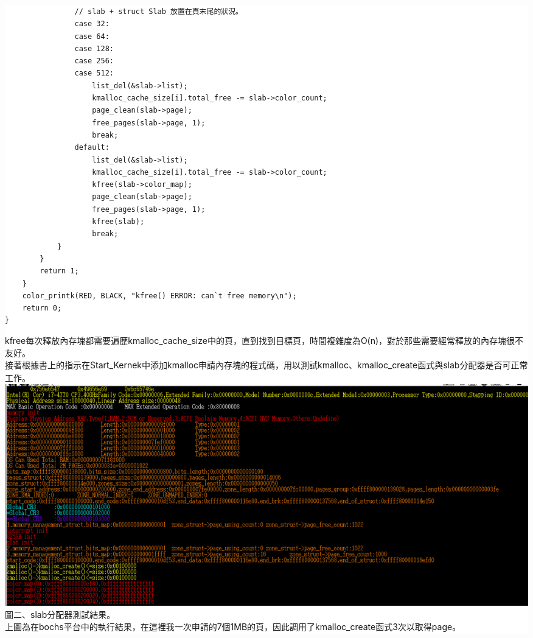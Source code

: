 ```
                // slab + struct Slab 放置在頁末尾的狀況。
                case 32:
                case 64:
                case 128:
                case 256:
                case 512:
                    list_del(&slab->list);
                    kmalloc_cache_size[i].total_free -= slab->color_count;
                    page_clean(slab->page);
                    free_pages(slab->page, 1);
                    break;
                default:
                    list_del(&slab->list);
                    kmalloc_cache_size[i].total_free -= slab->color_count;
                    kfree(slab->color_map);
                    page_clean(slab->page);
                    free_pages(slab->page, 1);
                    kfree(slab);
                    break;
            }
        }
        return 1;    
    }
    color_printk(RED, BLACK, "kfree() ERROR: can`t free memory\n");
    return 0;   
}
```
kfree每次釋放內存塊都需要遍歷kmalloc_cache_size中的頁，直到找到目標頁，時間複雜度為O(n)，對於那些需要經常釋放的內存塊很不友好。  
接著根據書上的指示在Start_Kernek中添加kmalloc申請內存塊的程式碼，用以測試kmalloc、kmalloc_create函式與slab分配器是否可正常工作。  
![bochs平台執行結果](./image/ch9/kmalloc_test.png)
圖二、slab分配器測試結果。  
上圖為在bochs平台中的執行結果，在這裡我一次申請的7個1MB的頁，因此調用了kmalloc_create函式3次以取得page。  
